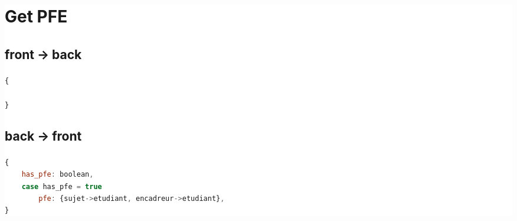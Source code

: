 
# Get PFE
## front -> back
```js
{

}
```
## back -> front
```js
{
	has_pfe: boolean,
	case has_pfe = true
		pfe: {sujet->etudiant, encadreur->etudiant},
}
```




